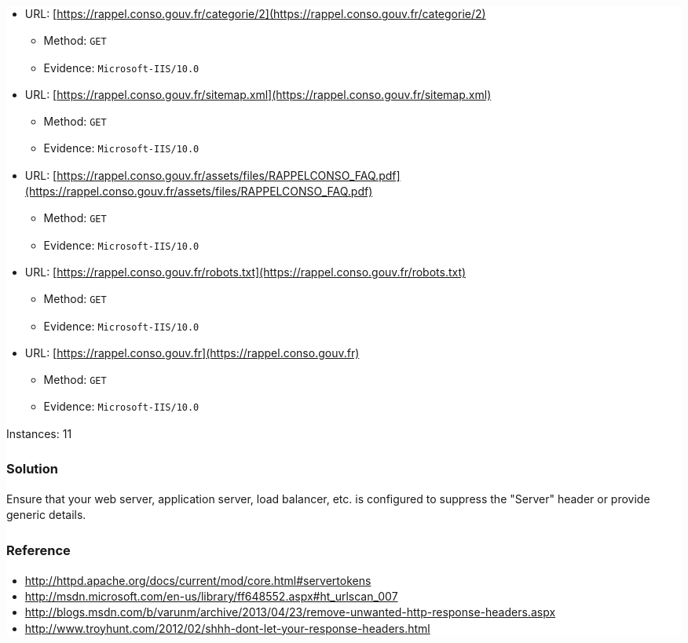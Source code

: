   
  
* URL: [https://rappel.conso.gouv.fr/categorie/2](https://rappel.conso.gouv.fr/categorie/2)
  
  
  * Method: `GET`
  
  
  * Evidence: `Microsoft-IIS/10.0`
  
  
  
  
* URL: [https://rappel.conso.gouv.fr/sitemap.xml](https://rappel.conso.gouv.fr/sitemap.xml)
  
  
  * Method: `GET`
  
  
  * Evidence: `Microsoft-IIS/10.0`
  
  
  
  
* URL: [https://rappel.conso.gouv.fr/assets/files/RAPPELCONSO_FAQ.pdf](https://rappel.conso.gouv.fr/assets/files/RAPPELCONSO_FAQ.pdf)
  
  
  * Method: `GET`
  
  
  * Evidence: `Microsoft-IIS/10.0`
  
  
  
  
* URL: [https://rappel.conso.gouv.fr/robots.txt](https://rappel.conso.gouv.fr/robots.txt)
  
  
  * Method: `GET`
  
  
  * Evidence: `Microsoft-IIS/10.0`
  
  
  
  
* URL: [https://rappel.conso.gouv.fr](https://rappel.conso.gouv.fr)
  
  
  * Method: `GET`
  
  
  * Evidence: `Microsoft-IIS/10.0`
  
  
  
  
Instances: 11
  
### Solution
<p>Ensure that your web server, application server, load balancer, etc. is configured to suppress the "Server" header or provide generic details.</p>
  
### Reference
* http://httpd.apache.org/docs/current/mod/core.html#servertokens
* http://msdn.microsoft.com/en-us/library/ff648552.aspx#ht_urlscan_007
* http://blogs.msdn.com/b/varunm/archive/2013/04/23/remove-unwanted-http-response-headers.aspx
* http://www.troyhunt.com/2012/02/shhh-dont-let-your-response-headers.html
